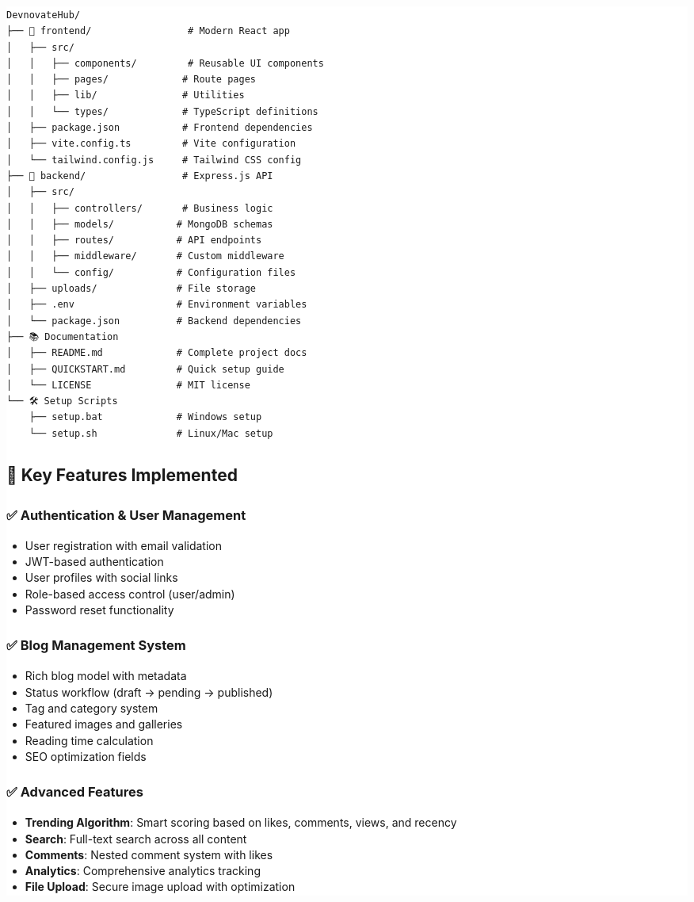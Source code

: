 ```
DevnovateHub/
├── 📱 frontend/                 # Modern React app
│   ├── src/
│   │   ├── components/         # Reusable UI components
│   │   ├── pages/             # Route pages
│   │   ├── lib/               # Utilities
│   │   └── types/             # TypeScript definitions
│   ├── package.json           # Frontend dependencies
│   ├── vite.config.ts         # Vite configuration
│   └── tailwind.config.js     # Tailwind CSS config
├── 🚄 backend/                 # Express.js API
│   ├── src/
│   │   ├── controllers/       # Business logic
│   │   ├── models/           # MongoDB schemas
│   │   ├── routes/           # API endpoints
│   │   ├── middleware/       # Custom middleware
│   │   └── config/           # Configuration files
│   ├── uploads/              # File storage
│   ├── .env                  # Environment variables
│   └── package.json          # Backend dependencies
├── 📚 Documentation
│   ├── README.md             # Complete project docs
│   ├── QUICKSTART.md         # Quick setup guide
│   └── LICENSE               # MIT license
└── 🛠️ Setup Scripts
    ├── setup.bat             # Windows setup
    └── setup.sh              # Linux/Mac setup
```

## 🎯 Key Features Implemented

### ✅ Authentication & User Management
- User registration with email validation
- JWT-based authentication
- User profiles with social links
- Role-based access control (user/admin)
- Password reset functionality

### ✅ Blog Management System
- Rich blog model with metadata
- Status workflow (draft → pending → published)
- Tag and category system
- Featured images and galleries
- Reading time calculation
- SEO optimization fields

### ✅ Advanced Features
- **Trending Algorithm**: Smart scoring based on likes, comments, views, and recency
- **Search**: Full-text search across all content
- **Comments**: Nested comment system with likes
- **Analytics**: Comprehensive analytics tracking
- **File Upload**: Secure image upload with optimization
